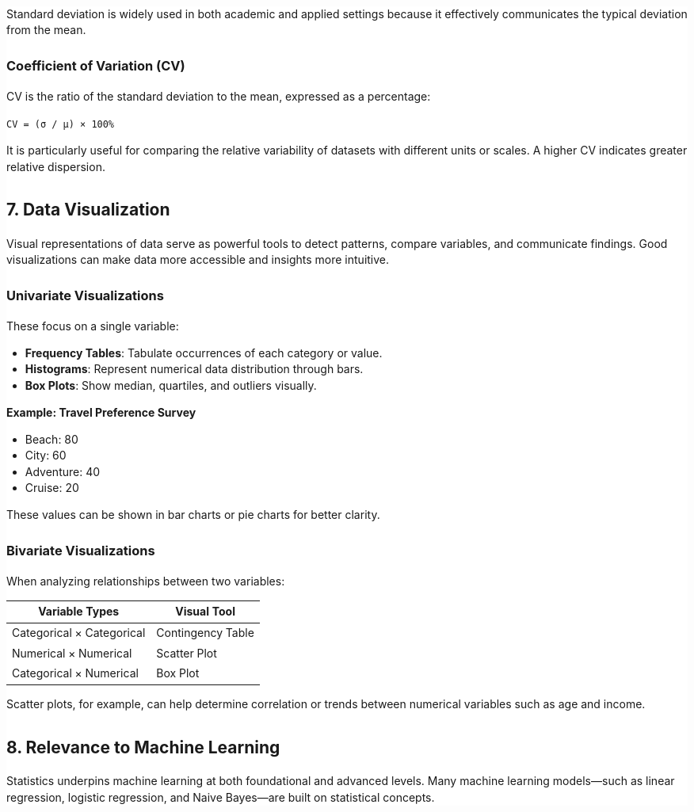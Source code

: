 Standard deviation is widely used in both academic and applied settings because it effectively communicates the typical deviation from the mean.

### Coefficient of Variation (CV)

CV is the ratio of the standard deviation to the mean, expressed as a percentage:

```
CV = (σ / μ) × 100%
```

It is particularly useful for comparing the relative variability of datasets with different units or scales. A higher CV indicates greater relative dispersion.

## 7. Data Visualization

Visual representations of data serve as powerful tools to detect patterns, compare variables, and communicate findings. Good visualizations can make data more accessible and insights more intuitive.

### Univariate Visualizations

These focus on a single variable:  
- **Frequency Tables**: Tabulate occurrences of each category or value.  
- **Histograms**: Represent numerical data distribution through bars.  
- **Box Plots**: Show median, quartiles, and outliers visually.  

**Example: Travel Preference Survey**  
- Beach: 80  
- City: 60  
- Adventure: 40  
- Cruise: 20  

These values can be shown in bar charts or pie charts for better clarity.

### Bivariate Visualizations

When analyzing relationships between two variables:

| Variable Types           | Visual Tool        |
|--------------------------|--------------------|
| Categorical × Categorical| Contingency Table  |
| Numerical × Numerical    | Scatter Plot       |
| Categorical × Numerical  | Box Plot           |

Scatter plots, for example, can help determine correlation or trends between numerical variables such as age and income.

## 8. Relevance to Machine Learning

Statistics underpins machine learning at both foundational and advanced levels. Many machine learning models—such as linear regression, logistic regression, and Naive Bayes—are built on statistical concepts.
